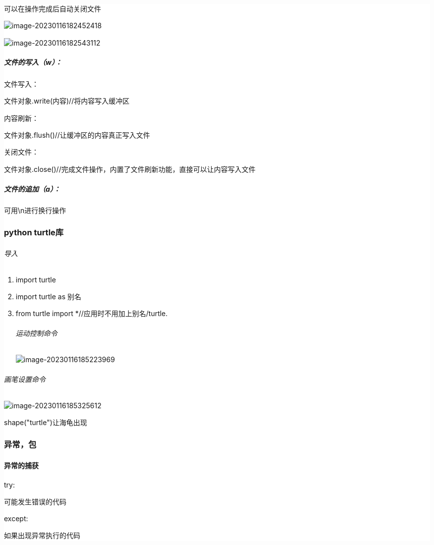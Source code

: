 可以在操作完成后自动关闭文件

![image-20230116182452418](C:\Users\mao\AppData\Roaming\Typora\typora-user-images\image-20230116182452418.png)

![image-20230116182543112](C:\Users\mao\AppData\Roaming\Typora\typora-user-images\image-20230116182543112.png)

##### 文件的写入（w）：

文件写入：

文件对象.write(内容)//将内容写入缓冲区

内容刷新：

文件对象.flush()//让缓冲区的内容真正写入文件

关闭文件：

文件对象.close()//完成文件操作，内置了文件刷新功能，直接可以让内容写入文件

##### 文件的追加（a）：

可用\n进行换行操作

### python turtle库

###### 导入

1. import turtle

2. import turtle as 别名

3. from turtle import *//应用时不用加上别名/turtle.

   

   ###### 运动控制命令

   ![image-20230116185223969](C:\Users\mao\AppData\Roaming\Typora\typora-user-images\image-20230116185223969.png)

   

###### 画笔设置命令

![image-20230116185325612](C:\Users\mao\AppData\Roaming\Typora\typora-user-images\image-20230116185325612.png)

shape("turtle")让海龟出现

### 异常，包

#### 异常的捕获

try:

可能发生错误的代码

except:

如果出现异常执行的代码
